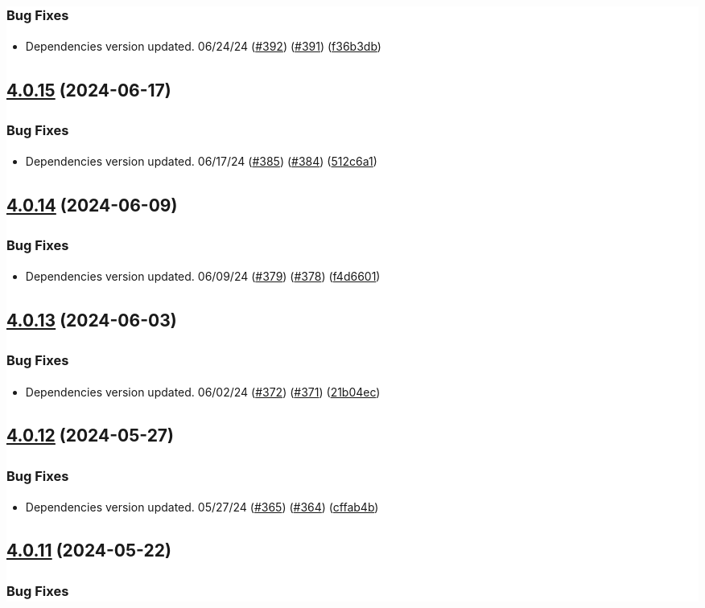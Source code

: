 
### Bug Fixes

* Dependencies version updated. 06/24/24 ([#392](https://github.com/NicolasOmar/reactive-bulma/issues/392)) ([#391](https://github.com/NicolasOmar/reactive-bulma/issues/391)) ([f36b3db](https://github.com/NicolasOmar/reactive-bulma/commit/f36b3dbc97f809685136fd938574e60d7fa01234))

## [4.0.15](https://github.com/NicolasOmar/reactive-bulma/compare/v4.0.14...v4.0.15) (2024-06-17)


### Bug Fixes

* Dependencies version updated. 06/17/24 ([#385](https://github.com/NicolasOmar/reactive-bulma/issues/385)) ([#384](https://github.com/NicolasOmar/reactive-bulma/issues/384)) ([512c6a1](https://github.com/NicolasOmar/reactive-bulma/commit/512c6a1e775de1956cd9e070ce3d92f0ca564909))

## [4.0.14](https://github.com/NicolasOmar/reactive-bulma/compare/v4.0.13...v4.0.14) (2024-06-09)


### Bug Fixes

* Dependencies version updated. 06/09/24 ([#379](https://github.com/NicolasOmar/reactive-bulma/issues/379)) ([#378](https://github.com/NicolasOmar/reactive-bulma/issues/378)) ([f4d6601](https://github.com/NicolasOmar/reactive-bulma/commit/f4d6601826bffcc558da7a93a05c1f9acb6c2ea6))

## [4.0.13](https://github.com/NicolasOmar/reactive-bulma/compare/v4.0.12...v4.0.13) (2024-06-03)


### Bug Fixes

* Dependencies version updated. 06/02/24 ([#372](https://github.com/NicolasOmar/reactive-bulma/issues/372)) ([#371](https://github.com/NicolasOmar/reactive-bulma/issues/371)) ([21b04ec](https://github.com/NicolasOmar/reactive-bulma/commit/21b04ec045e6d5ccbff13e44ad8464cc779fd7f1))

## [4.0.12](https://github.com/NicolasOmar/reactive-bulma/compare/v4.0.11...v4.0.12) (2024-05-27)


### Bug Fixes

* Dependencies version updated. 05/27/24 ([#365](https://github.com/NicolasOmar/reactive-bulma/issues/365)) ([#364](https://github.com/NicolasOmar/reactive-bulma/issues/364)) ([cffab4b](https://github.com/NicolasOmar/reactive-bulma/commit/cffab4b47ddeb030678fc4092856cfd33e156c8c))

## [4.0.11](https://github.com/NicolasOmar/reactive-bulma/compare/v4.0.10...v4.0.11) (2024-05-22)


### Bug Fixes
